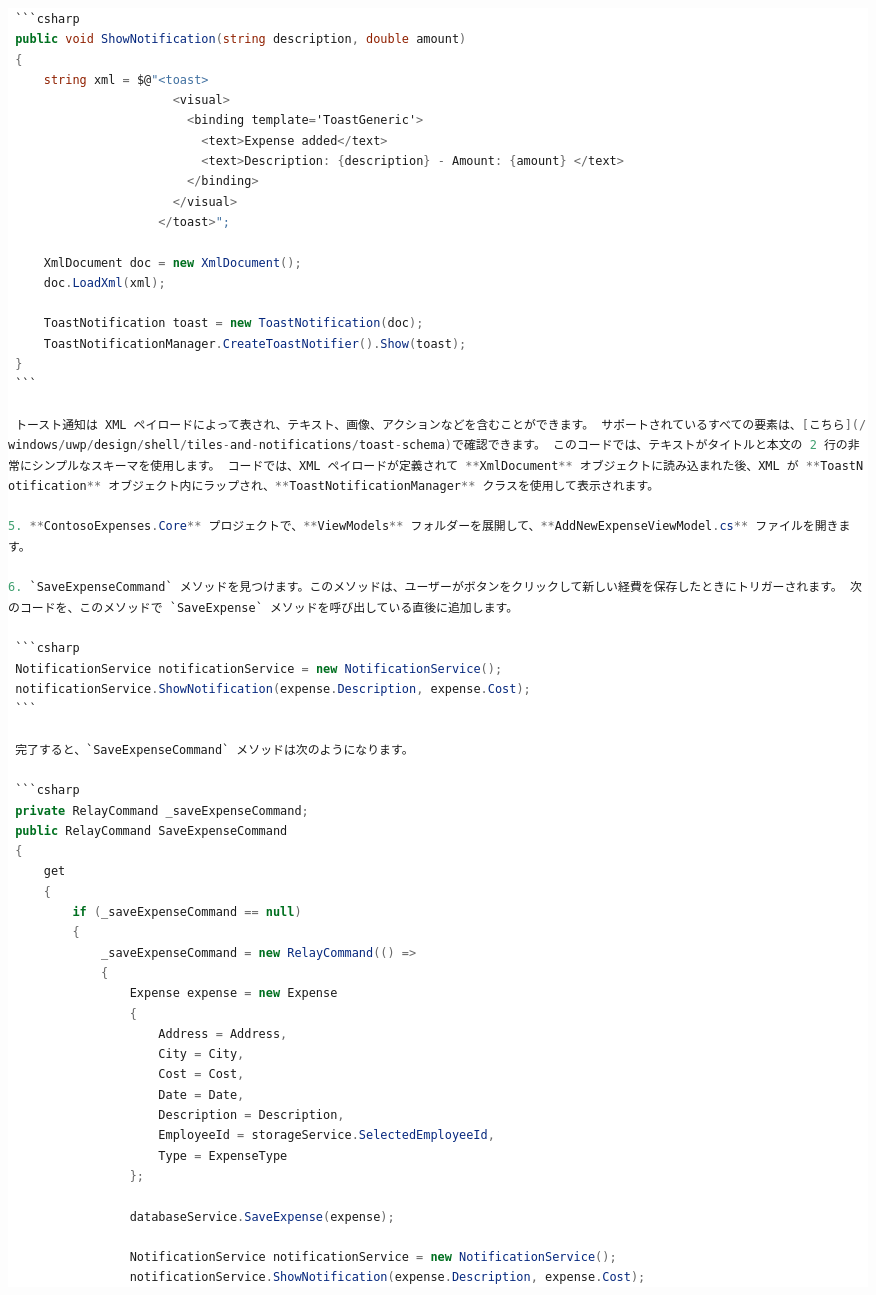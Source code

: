    ```csharp
    ```csharp
    public void ShowNotification(string description, double amount)
    {
        string xml = $@"<toast>
                          <visual>
                            <binding template='ToastGeneric'>
                              <text>Expense added</text>
                              <text>Description: {description} - Amount: {amount} </text>
                            </binding>
                          </visual>
                        </toast>";

        XmlDocument doc = new XmlDocument();
        doc.LoadXml(xml);

        ToastNotification toast = new ToastNotification(doc);
        ToastNotificationManager.CreateToastNotifier().Show(toast);
    }
    ```

    トースト通知は XML ペイロードによって表され、テキスト、画像、アクションなどを含むことができます。 サポートされているすべての要素は、[こちら](/windows/uwp/design/shell/tiles-and-notifications/toast-schema)で確認できます。 このコードでは、テキストがタイトルと本文の 2 行の非常にシンプルなスキーマを使用します。 コードでは、XML ペイロードが定義されて **XmlDocument** オブジェクトに読み込まれた後、XML が **ToastNotification** オブジェクト内にラップされ、**ToastNotificationManager** クラスを使用して表示されます。

5. **ContosoExpenses.Core** プロジェクトで、**ViewModels** フォルダーを展開して、**AddNewExpenseViewModel.cs** ファイルを開きます。 

6. `SaveExpenseCommand` メソッドを見つけます。このメソッドは、ユーザーがボタンをクリックして新しい経費を保存したときにトリガーされます。 次のコードを、このメソッドで `SaveExpense` メソッドを呼び出している直後に追加します。

    ```csharp
    NotificationService notificationService = new NotificationService();
    notificationService.ShowNotification(expense.Description, expense.Cost);
    ```

    完了すると、`SaveExpenseCommand` メソッドは次のようになります。

    ```csharp
    private RelayCommand _saveExpenseCommand;
    public RelayCommand SaveExpenseCommand
    {
        get
        {
            if (_saveExpenseCommand == null)
            {
                _saveExpenseCommand = new RelayCommand(() =>
                {
                    Expense expense = new Expense
                    {
                        Address = Address,
                        City = City,
                        Cost = Cost,
                        Date = Date,
                        Description = Description,
                        EmployeeId = storageService.SelectedEmployeeId,
                        Type = ExpenseType
                    };

                    databaseService.SaveExpense(expense);

                    NotificationService notificationService = new NotificationService();
                    notificationService.ShowNotification(expense.Description, expense.Cost);
   ```